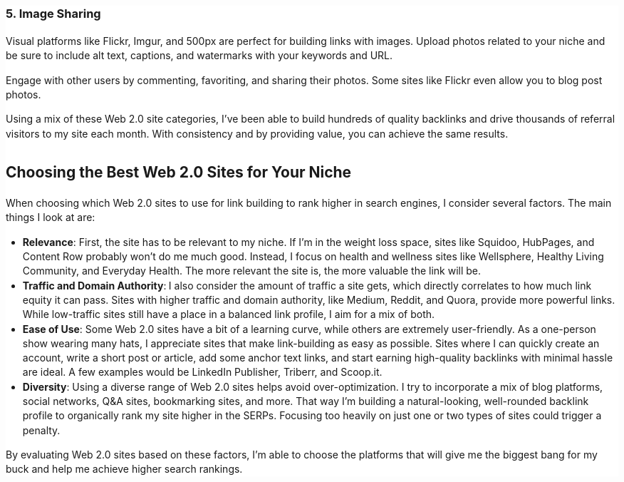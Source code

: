 

<h3 class="wp-block-heading">5. Image Sharing</h3>



<p>Visual platforms like Flickr, Imgur, and 500px are perfect for building links with images. Upload photos related to your niche and be sure to include alt text, captions, and watermarks with your keywords and URL.&nbsp;</p>



<p>Engage with other users by commenting, favoriting, and sharing their photos. Some sites like Flickr even allow you to blog post photos.</p>



<p>Using a mix of these Web 2.0 site categories, I’ve been able to build hundreds of quality backlinks and drive thousands of referral visitors to my site each month. With consistency and by providing value, you can achieve the same results.</p>



<h2 class="wp-block-heading">Choosing the Best Web 2.0 Sites for Your Niche</h2>



<p>When choosing which Web 2.0 sites to use for link building to rank higher in search engines, I consider several factors. The main things I look at are:</p>



<ul>
<li><strong>Relevance</strong>: First, the site has to be relevant to my niche. If I’m in the weight loss space, sites like Squidoo, HubPages, and Content Row probably won’t do me much good. Instead, I focus on health and wellness sites like Wellsphere, Healthy Living Community, and Everyday Health. The more relevant the site is, the more valuable the link will be.</li>



<li><strong>Traffic and Domain Authority</strong>:<strong>&nbsp;</strong>I also consider the amount of traffic a site gets, which directly correlates to how much link equity it can pass. Sites with higher traffic and domain authority, like Medium, Reddit, and Quora, provide more powerful links. While low-traffic sites still have a place in a balanced link profile, I aim for a mix of both.</li>



<li><strong>Ease of Use</strong>: Some Web 2.0 sites have a bit of a learning curve, while others are extremely user-friendly. As a one-person show wearing many hats, I appreciate sites that make link-building as easy as possible. Sites where I can quickly create an account, write a short post or article, add some anchor text links, and start earning high-quality backlinks with minimal hassle are ideal. A few examples would be LinkedIn Publisher, Triberr, and Scoop.it.</li>



<li><strong>Diversity</strong>: Using a diverse range of Web 2.0 sites helps avoid over-optimization. I try to incorporate a mix of blog platforms, social networks, Q&amp;A sites, bookmarking sites, and more. That way I’m building a natural-looking, well-rounded backlink profile to organically rank my site higher in the SERPs. Focusing too heavily on just one or two types of sites could trigger a penalty.</li>
</ul>



<p>By evaluating Web 2.0 sites based on these factors, I’m able to choose the platforms that will give me the biggest bang for my buck and help me achieve higher search rankings.&nbsp;</p>
